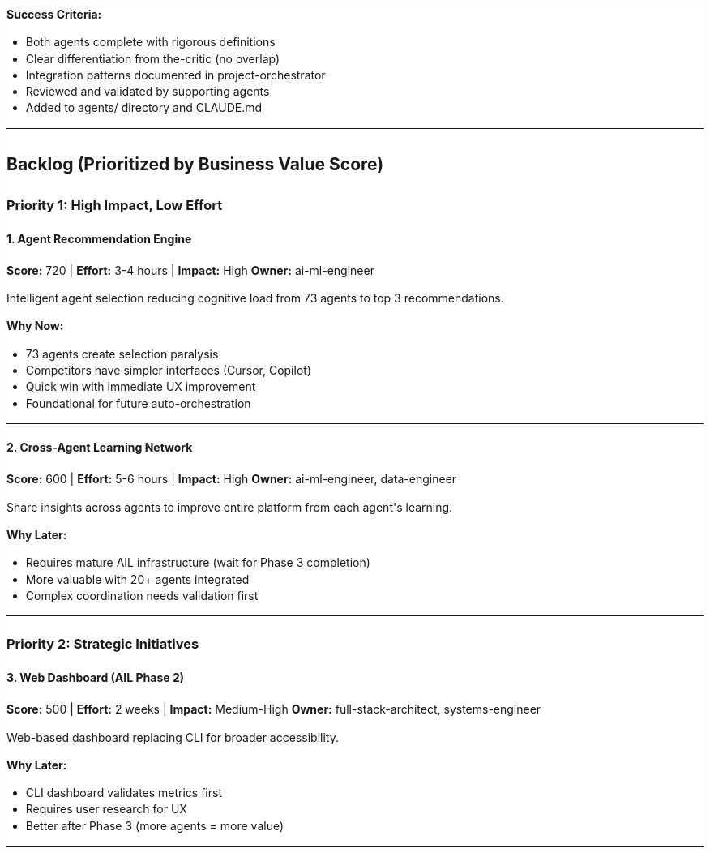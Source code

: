 **Success Criteria:**
- Both agents complete with rigorous definitions
- Clear differentiation from the-critic (no overlap)
- Integration patterns documented in project-orchestrator
- Reviewed and validated by supporting agents
- Added to agents/ directory and CLAUDE.md

---

## Backlog (Prioritized by Business Value Score)

### Priority 1: High Impact, Low Effort

#### 1. Agent Recommendation Engine
**Score:** 720 | **Effort:** 3-4 hours | **Impact:** High
**Owner:** ai-ml-engineer

Intelligent agent selection reducing cognitive load from 73 agents to top 3 recommendations.

**Why Now:**
- 73 agents create selection paralysis
- Competitors have simpler interfaces (Cursor, Copilot)
- Quick win with immediate UX improvement
- Foundational for future auto-orchestration

---

#### 2. Cross-Agent Learning Network
**Score:** 600 | **Effort:** 5-6 hours | **Impact:** High
**Owner:** ai-ml-engineer, data-engineer

Share insights across agents to improve entire platform from each agent's learning.

**Why Later:**
- Requires mature AIL infrastructure (wait for Phase 3 completion)
- More valuable with 20+ agents integrated
- Complex coordination needs validation first

---

### Priority 2: Strategic Initiatives

#### 3. Web Dashboard (AIL Phase 2)
**Score:** 500 | **Effort:** 2 weeks | **Impact:** Medium-High
**Owner:** full-stack-architect, systems-engineer

Web-based dashboard replacing CLI for broader accessibility.

**Why Later:**
- CLI dashboard validates metrics first
- Requires user research for UX
- Better after Phase 3 (more agents = more value)

---
